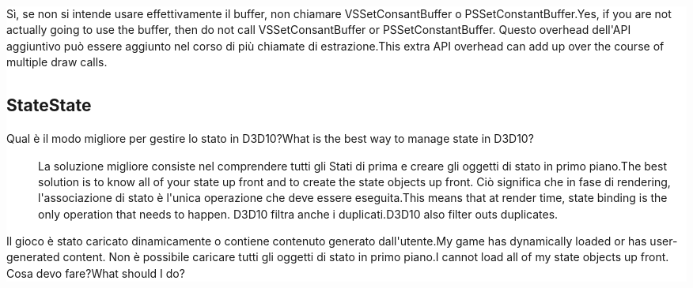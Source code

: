 <span data-ttu-id="53845-186">Sì, se non si intende usare effettivamente il buffer, non chiamare VSSetConsantBuffer o PSSetConstantBuffer.</span><span class="sxs-lookup"><span data-stu-id="53845-186">Yes, if you are not actually going to use the buffer, then do not call VSSetConsantBuffer or PSSetConstantBuffer.</span></span> <span data-ttu-id="53845-187">Questo overhead dell'API aggiuntivo può essere aggiunto nel corso di più chiamate di estrazione.</span><span class="sxs-lookup"><span data-stu-id="53845-187">This extra API overhead can add up over the course of multiple draw calls.</span></span>

</dd> </dl>

## <a name="state"></a><span data-ttu-id="53845-188">State</span><span class="sxs-lookup"><span data-stu-id="53845-188">State</span></span>

<dl> <dt>

<span data-ttu-id="53845-189"><span id="What_is_the_best_way_to_manage_state_in_D3D10___"></span><span id="what_is_the_best_way_to_manage_state_in_d3d10___"></span><span id="WHAT_IS_THE_BEST_WAY_TO_MANAGE_STATE_IN_D3D10___"></span>Qual è il modo migliore per gestire lo stato in D3D10?</span><span class="sxs-lookup"><span data-stu-id="53845-189"><span id="What_is_the_best_way_to_manage_state_in_D3D10___"></span><span id="what_is_the_best_way_to_manage_state_in_d3d10___"></span><span id="WHAT_IS_THE_BEST_WAY_TO_MANAGE_STATE_IN_D3D10___"></span>What is the best way to manage state in D3D10?</span></span> 
</dt> <dd>

<span data-ttu-id="53845-190">La soluzione migliore consiste nel comprendere tutti gli Stati di prima e creare gli oggetti di stato in primo piano.</span><span class="sxs-lookup"><span data-stu-id="53845-190">The best solution is to know all of your state up front and to create the state objects up front.</span></span> <span data-ttu-id="53845-191">Ciò significa che in fase di rendering, l'associazione di stato è l'unica operazione che deve essere eseguita.</span><span class="sxs-lookup"><span data-stu-id="53845-191">This means that at render time, state binding is the only operation that needs to happen.</span></span> <span data-ttu-id="53845-192">D3D10 filtra anche i duplicati.</span><span class="sxs-lookup"><span data-stu-id="53845-192">D3D10 also filter outs duplicates.</span></span>

</dd> <dt>

<span data-ttu-id="53845-193"><span id="My_game_has_dynamically_loaded_or_has_user-generated_content._I_cannot_load_all_of_my_state_objects_up_front._What_should_I_do___"></span><span id="my_game_has_dynamically_loaded_or_has_user-generated_content._i_cannot_load_all_of_my_state_objects_up_front._what_should_i_do___"></span><span id="MY_GAME_HAS_DYNAMICALLY_LOADED_OR_HAS_USER-GENERATED_CONTENT._I_CANNOT_LOAD_ALL_OF_MY_STATE_OBJECTS_UP_FRONT._WHAT_SHOULD_I_DO___"></span>Il gioco è stato caricato dinamicamente o contiene contenuto generato dall'utente.</span><span class="sxs-lookup"><span data-stu-id="53845-193"><span id="My_game_has_dynamically_loaded_or_has_user-generated_content._I_cannot_load_all_of_my_state_objects_up_front._What_should_I_do___"></span><span id="my_game_has_dynamically_loaded_or_has_user-generated_content._i_cannot_load_all_of_my_state_objects_up_front._what_should_i_do___"></span><span id="MY_GAME_HAS_DYNAMICALLY_LOADED_OR_HAS_USER-GENERATED_CONTENT._I_CANNOT_LOAD_ALL_OF_MY_STATE_OBJECTS_UP_FRONT._WHAT_SHOULD_I_DO___"></span>My game has dynamically loaded or has user-generated content.</span></span> <span data-ttu-id="53845-194">Non è possibile caricare tutti gli oggetti di stato in primo piano.</span><span class="sxs-lookup"><span data-stu-id="53845-194">I cannot load all of my state objects up front.</span></span> <span data-ttu-id="53845-195">Cosa devo fare?</span><span class="sxs-lookup"><span data-stu-id="53845-195">What should I do?</span></span> 
</dt> <dd>
